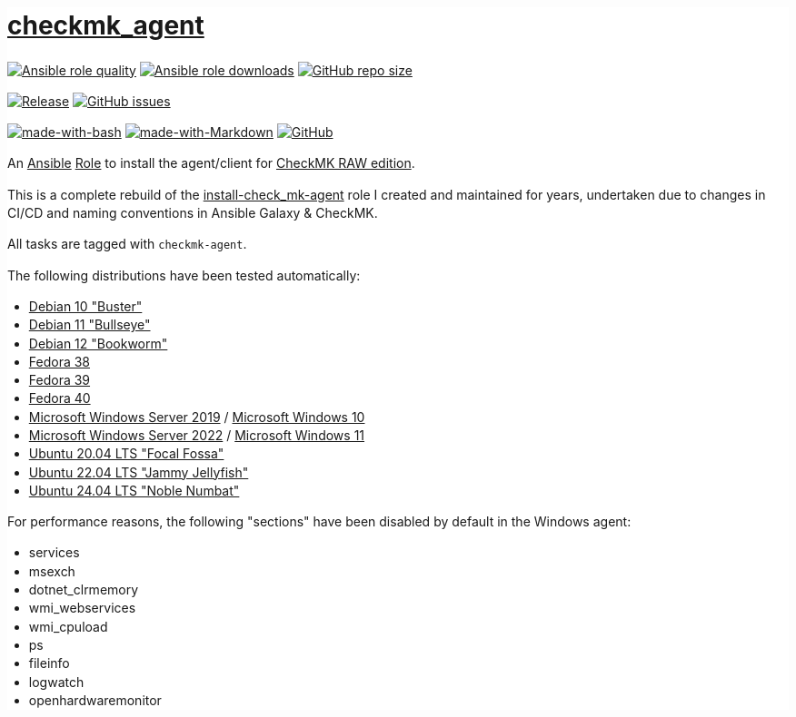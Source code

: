 # [checkmk_agent](https://galaxy.ansible.com/kso512/checkmk_agent)

[![Ansible role quality](https://img.shields.io/ansible/quality/56196)](https://galaxy.ansible.com/kso512/checkmk_agent) [![Ansible role downloads](https://img.shields.io/ansible/role/d/56196)](https://galaxy.ansible.com/kso512/checkmk_agent) [![GitHub repo size](https://img.shields.io/github/repo-size/kso512/checkmk_agent)](https://github.com/kso512/checkmk_agent)

[![Release](https://github.com/kso512/checkmk_agent/actions/workflows/release.yml/badge.svg)](https://github.com/kso512/checkmk_agent/actions/workflows/release.yml) [![GitHub issues](https://img.shields.io/github/issues-raw/kso512/checkmk_agent)](https://github.com/kso512/checkmk_agent)

[![made-with-bash](https://img.shields.io/badge/Made%20with-Bash-1f425f.svg)](https://www.gnu.org/software/bash/) [![made-with-Markdown](https://img.shields.io/badge/Made%20with-Markdown-1f425f.svg)](http://commonmark.org) [![GitHub](https://img.shields.io/github/license/kso512/checkmk_agent)](https://www.gnu.org/licenses/gpl-2.0.txt)

An [Ansible](https://www.ansible.com/) [Role](https://docs.ansible.com/ansible/latest/user_guide/playbooks_reuse_roles.html) to install the agent/client for [CheckMK RAW edition](https://checkmk.com/product/raw-edition).

This is a complete rebuild of the [install-check_mk-agent](https://github.com/kso512/install-check_mk-agent) role I created and maintained for years, undertaken due to changes in CI/CD and naming conventions in Ansible Galaxy & CheckMK.

All tasks are tagged with `checkmk-agent`.

The following distributions have been tested automatically:

- [Debian 10 "Buster"](https://www.debian.org/releases/buster/)
- [Debian 11 "Bullseye"](https://www.debian.org/releases/bullseye/)
- [Debian 12 "Bookworm"](https://www.debian.org/releases/bookworm/)
- [Fedora 38](https://docs.fedoraproject.org/en-US/fedora/f38/release-notes/)
- [Fedora 39](https://docs.fedoraproject.org/en-US/fedora/f39/release-notes/)
- [Fedora 40](https://docs.fedoraproject.org/en-US/fedora/f40/release-notes/)
- [Microsoft Windows Server 2019](https://docs.microsoft.com/en-us/windows-server/get-started/whats-new-in-windows-server-2019) / [Microsoft Windows 10](https://www.microsoft.com/en-us/windows/windows-10-specifications)
- [Microsoft Windows Server 2022](https://docs.microsoft.com/en-us/windows-server/get-started/whats-new-in-windows-server-2022) / [Microsoft Windows 11](https://www.microsoft.com/en-us/windows/windows-11-specifications)
- [Ubuntu 20.04 LTS "Focal Fossa"](http://releases.ubuntu.com/focal/)
- [Ubuntu 22.04 LTS "Jammy Jellyfish"](http://releases.ubuntu.com/jammy/)
- [Ubuntu 24.04 LTS "Noble Numbat"](http://releases.ubuntu.com/noble/)

For performance reasons, the following "sections" have been disabled by default in the Windows agent:

- services
- msexch
- dotnet_clrmemory
- wmi_webservices
- wmi_cpuload
- ps
- fileinfo
- logwatch
- openhardwaremonitor
